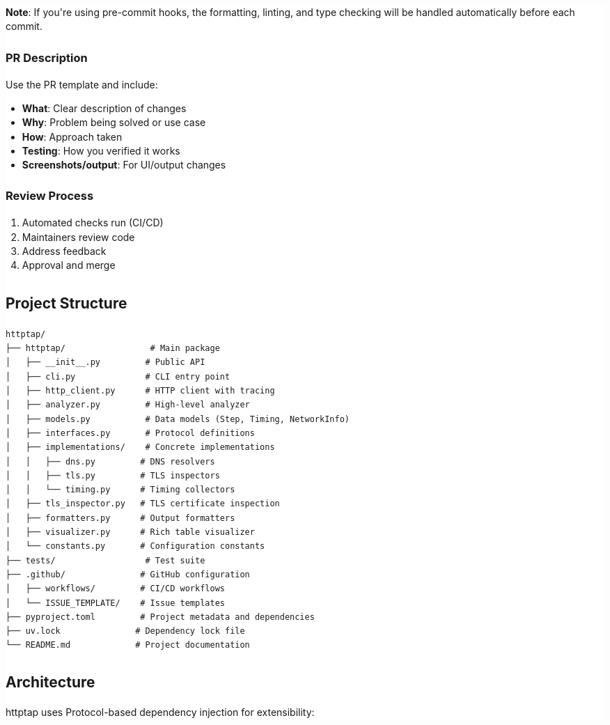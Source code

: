 **Note**: If you're using pre-commit hooks, the formatting, linting, and type checking will be handled automatically before each commit.

### PR Description

Use the PR template and include:

- **What**: Clear description of changes
- **Why**: Problem being solved or use case
- **How**: Approach taken
- **Testing**: How you verified it works
- **Screenshots/output**: For UI/output changes

### Review Process

1. Automated checks run (CI/CD)
2. Maintainers review code
3. Address feedback
4. Approval and merge

## Project Structure

```
httptap/
├── httptap/                 # Main package
│   ├── __init__.py         # Public API
│   ├── cli.py              # CLI entry point
│   ├── http_client.py      # HTTP client with tracing
│   ├── analyzer.py         # High-level analyzer
│   ├── models.py           # Data models (Step, Timing, NetworkInfo)
│   ├── interfaces.py       # Protocol definitions
│   ├── implementations/    # Concrete implementations
│   │   ├── dns.py         # DNS resolvers
│   │   ├── tls.py         # TLS inspectors
│   │   └── timing.py      # Timing collectors
│   ├── tls_inspector.py   # TLS certificate inspection
│   ├── formatters.py      # Output formatters
│   ├── visualizer.py      # Rich table visualizer
│   └── constants.py       # Configuration constants
├── tests/                  # Test suite
├── .github/               # GitHub configuration
│   ├── workflows/         # CI/CD workflows
│   └── ISSUE_TEMPLATE/    # Issue templates
├── pyproject.toml         # Project metadata and dependencies
├── uv.lock               # Dependency lock file
└── README.md             # Project documentation
```

## Architecture

httptap uses Protocol-based dependency injection for extensibility:

